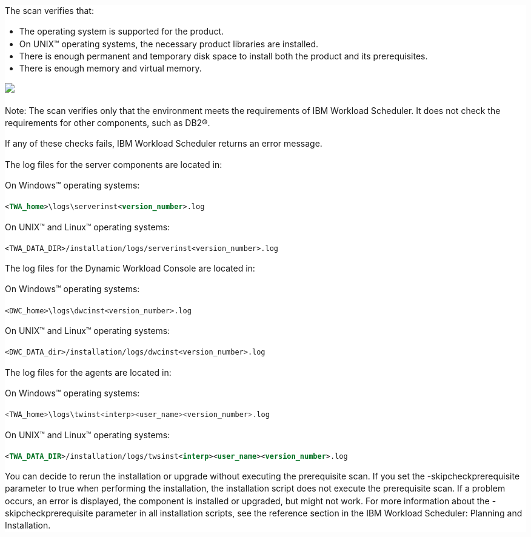 The scan verifies that:

- The operating system is supported for the product.  
- On UNIX™ operating systems, the necessary product libraries are installed.  
- There is enough permanent and temporary disk space to install both the product and its prerequisites.  
- There is enough memory and virtual memory.

![](images/35dbc9e6853f230802225e5de43bbbe00aca62842a51748146bf5672e2815572.jpg)

Note: The scan verifies only that the environment meets the requirements of IBM Workload Scheduler. It does not check the requirements for other components, such as DB2®.

If any of these checks fails, IBM Workload Scheduler returns an error message.

The log files for the server components are located in:

On Windows™ operating systems:

```xml
<TWA_home>\logs\serverinst<version_number>.log
```

On UNIX™ and Linux™ operating systems:

```txt
<TWA_DATA_DIR>/installation/logs/serverinst<version_number>.log
```

The log files for the Dynamic Workload Console are located in:

On Windows™ operating systems:

```txt
<DWC_home>\logs\dwcinst<version_number>.log
```

On UNIX™ and Linux™ operating systems:

```txt
<DWC_DATA_dir>/installation/logs/dwcinst<version_number>.log
```

The log files for the agents are located in:

On Windows™ operating systems:

```cpp
<TWA_home>\logs\twinst<interp><user_name><version_number>.log
```

On UNIX™ and Linux™ operating systems:

```xml
<TWA_DATA_DIR>/installation/logs/twsinst<interp><user_name><version_number>.log
```

You can decide to rerun the installation or upgrade without executing the prerequisite scan. If you set the -skipcheckprerequisite parameter to true when performing the installation, the installation script does not execute the prerequisite scan. If a problem occurs, an error is displayed, the component is installed or upgraded, but might not work. For more information about the -skipcheckprerequisite parameter in all installation scripts, see the reference section in the IBM Workload Scheduler: Planning and Installation.
